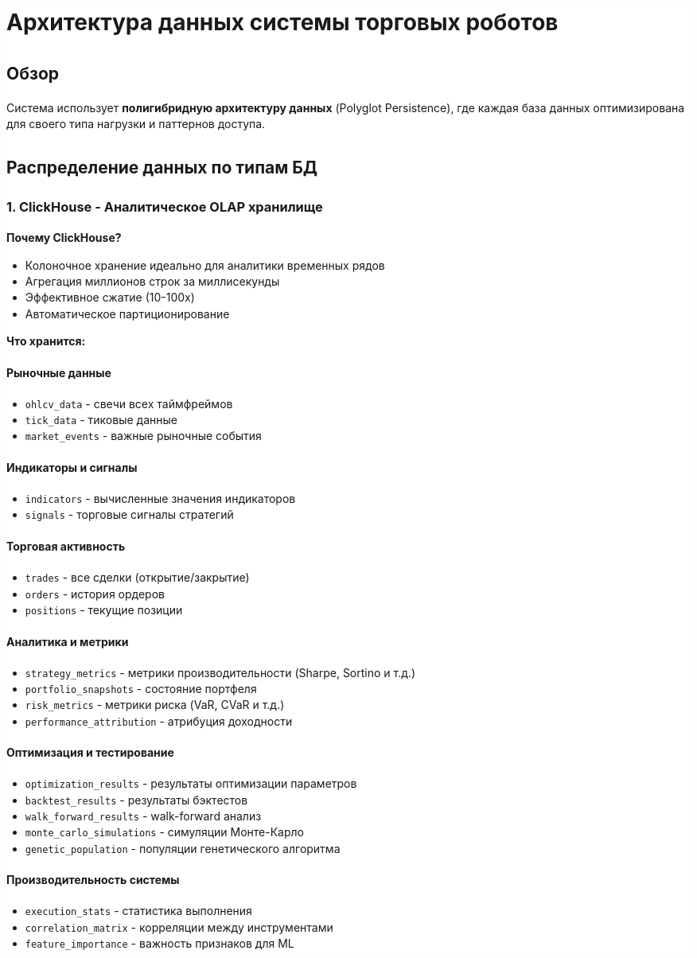 # Архитектура данных системы торговых роботов

## Обзор

Система использует **полигибридную архитектуру данных** (Polyglot Persistence), где каждая база данных оптимизирована для своего типа нагрузки и паттернов доступа.

## Распределение данных по типам БД

### 1. ClickHouse - Аналитическое OLAP хранилище

**Почему ClickHouse?**
- Колоночное хранение идеально для аналитики временных рядов
- Агрегация миллионов строк за миллисекунды
- Эффективное сжатие (10-100x)
- Автоматическое партиционирование

**Что хранится:**

#### Рыночные данные
- `ohlcv_data` - свечи всех таймфреймов
- `tick_data` - тиковые данные
- `market_events` - важные рыночные события

#### Индикаторы и сигналы
- `indicators` - вычисленные значения индикаторов
- `signals` - торговые сигналы стратегий

#### Торговая активность
- `trades` - все сделки (открытие/закрытие)
- `orders` - история ордеров
- `positions` - текущие позиции

#### Аналитика и метрики
- `strategy_metrics` - метрики производительности (Sharpe, Sortino и т.д.)
- `portfolio_snapshots` - состояние портфеля
- `risk_metrics` - метрики риска (VaR, CVaR и т.д.)
- `performance_attribution` - атрибуция доходности

#### Оптимизация и тестирование
- `optimization_results` - результаты оптимизации параметров
- `backtest_results` - результаты бэктестов
- `walk_forward_results` - walk-forward анализ
- `monte_carlo_simulations` - симуляции Монте-Карло
- `genetic_population` - популяции генетического алгоритма

#### Производительность системы
- `execution_stats` - статистика выполнения
- `correlation_matrix` - корреляции между инструментами
- `feature_importance` - важность признаков для ML

